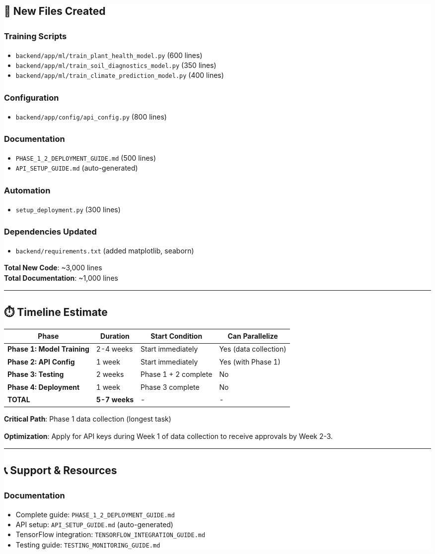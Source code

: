 
## 📁 New Files Created

### Training Scripts
- `backend/app/ml/train_plant_health_model.py` (600 lines)
- `backend/app/ml/train_soil_diagnostics_model.py` (350 lines)
- `backend/app/ml/train_climate_prediction_model.py` (400 lines)

### Configuration
- `backend/app/config/api_config.py` (800 lines)

### Documentation
- `PHASE_1_2_DEPLOYMENT_GUIDE.md` (500 lines)
- `API_SETUP_GUIDE.md` (auto-generated)

### Automation
- `setup_deployment.py` (300 lines)

### Dependencies Updated
- `backend/requirements.txt` (added matplotlib, seaborn)

**Total New Code**: ~3,000 lines  
**Total Documentation**: ~1,000 lines

---

## ⏱️ Timeline Estimate

| Phase | Duration | Start Condition | Can Parallelize |
|-------|----------|-----------------|-----------------|
| **Phase 1: Model Training** | 2-4 weeks | Start immediately | Yes (data collection) |
| **Phase 2: API Config** | 1 week | Start immediately | Yes (with Phase 1) |
| **Phase 3: Testing** | 2 weeks | Phase 1 + 2 complete | No |
| **Phase 4: Deployment** | 1 week | Phase 3 complete | No |
| **TOTAL** | **5-7 weeks** | - | - |

**Critical Path**: Phase 1 data collection (longest task)

**Optimization**: Apply for API keys during Week 1 of data collection to receive approvals by Week 2-3.

---

## 📞 Support & Resources

### Documentation
- Complete guide: `PHASE_1_2_DEPLOYMENT_GUIDE.md`
- API setup: `API_SETUP_GUIDE.md` (auto-generated)
- TensorFlow integration: `TENSORFLOW_INTEGRATION_GUIDE.md`
- Testing guide: `TESTING_MONITORING_GUIDE.md`
